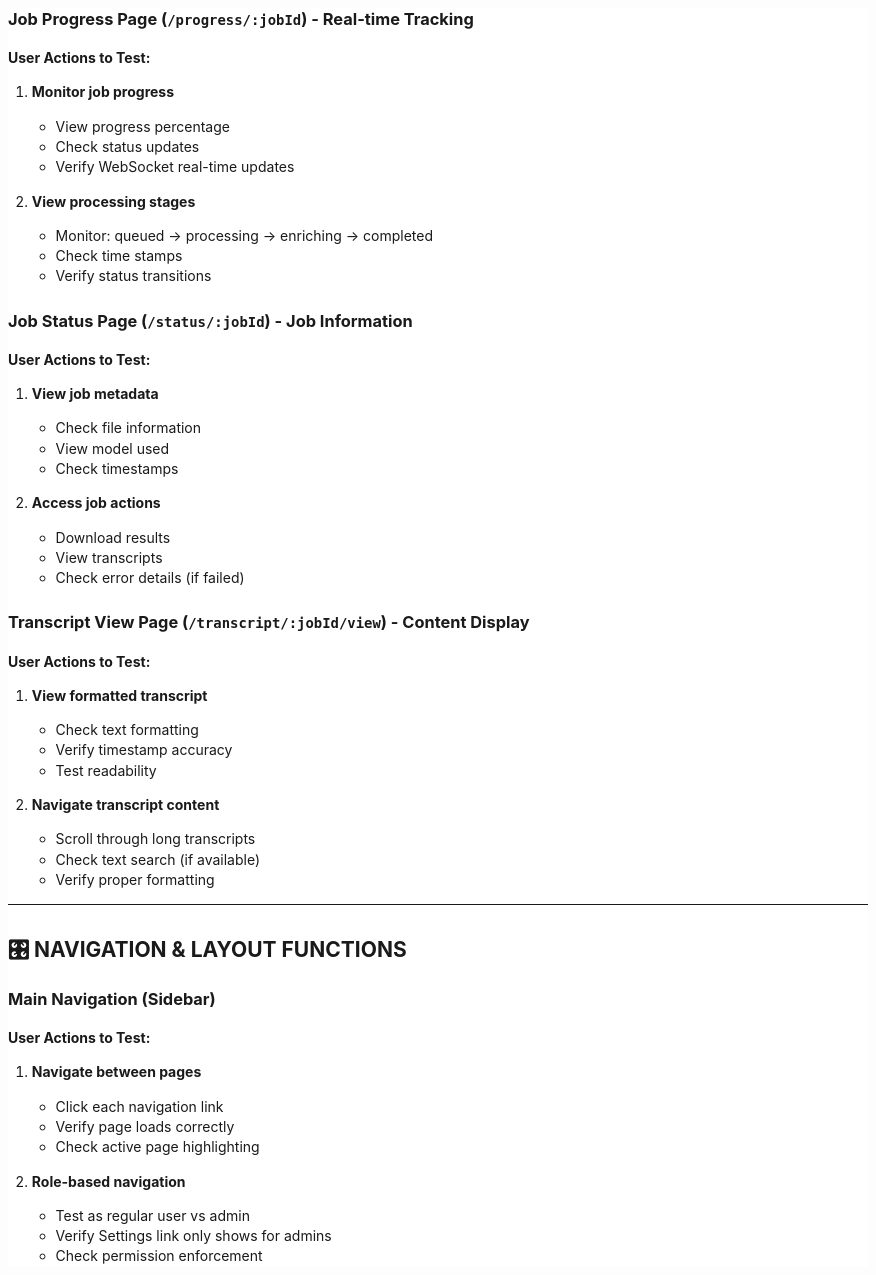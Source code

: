### Job Progress Page (`/progress/:jobId`) - Real-time Tracking
**User Actions to Test:**
1. **Monitor job progress**
   - View progress percentage
   - Check status updates
   - Verify WebSocket real-time updates

2. **View processing stages**
   - Monitor: queued → processing → enriching → completed
   - Check time stamps
   - Verify status transitions

### Job Status Page (`/status/:jobId`) - Job Information
**User Actions to Test:**
1. **View job metadata**
   - Check file information
   - View model used
   - Check timestamps

2. **Access job actions**
   - Download results
   - View transcripts
   - Check error details (if failed)

### Transcript View Page (`/transcript/:jobId/view`) - Content Display
**User Actions to Test:**
1. **View formatted transcript**
   - Check text formatting
   - Verify timestamp accuracy
   - Test readability

2. **Navigate transcript content**
   - Scroll through long transcripts
   - Check text search (if available)
   - Verify proper formatting

---

## 🎛️ **NAVIGATION & LAYOUT FUNCTIONS**

### Main Navigation (Sidebar)
**User Actions to Test:**
1. **Navigate between pages**
   - Click each navigation link
   - Verify page loads correctly
   - Check active page highlighting

2. **Role-based navigation**
   - Test as regular user vs admin
   - Verify Settings link only shows for admins
   - Check permission enforcement

